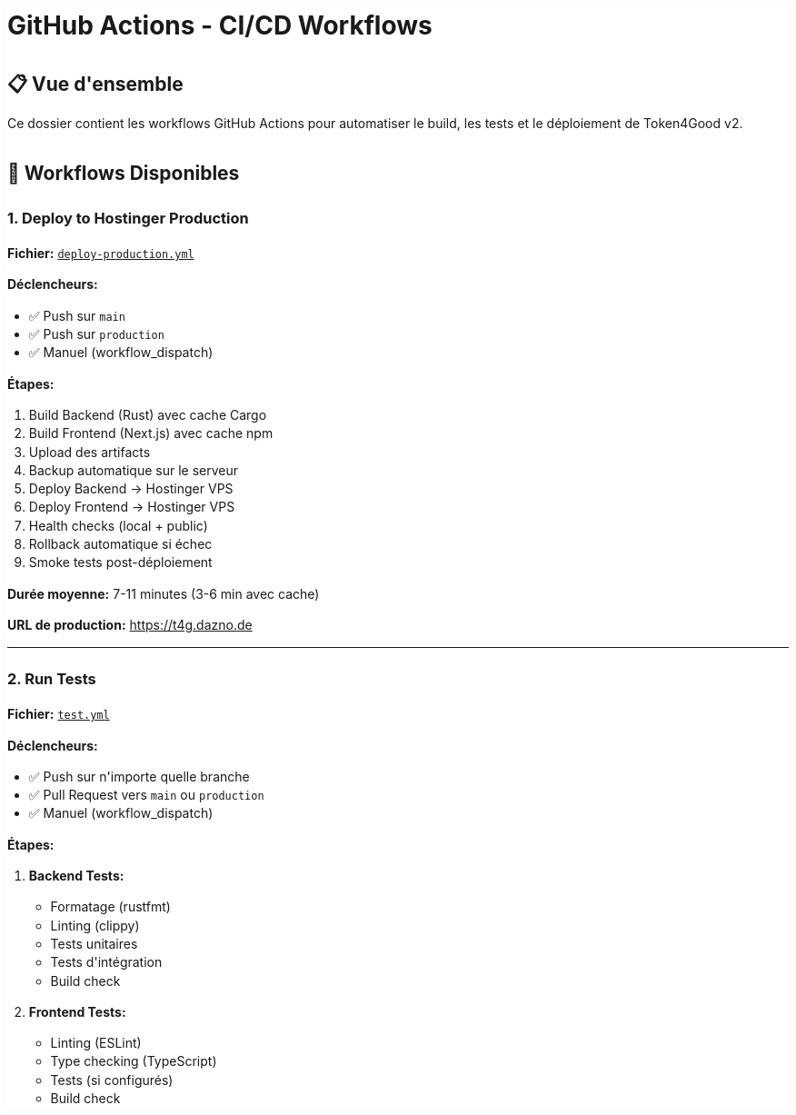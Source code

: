 # GitHub Actions - CI/CD Workflows

## 📋 Vue d'ensemble

Ce dossier contient les workflows GitHub Actions pour automatiser le build, les tests et le déploiement de Token4Good v2.

## 🚀 Workflows Disponibles

### 1. Deploy to Hostinger Production
**Fichier:** [`deploy-production.yml`](workflows/deploy-production.yml)

**Déclencheurs:**
- ✅ Push sur `main`
- ✅ Push sur `production`
- ✅ Manuel (workflow_dispatch)

**Étapes:**
1. Build Backend (Rust) avec cache Cargo
2. Build Frontend (Next.js) avec cache npm
3. Upload des artifacts
4. Backup automatique sur le serveur
5. Deploy Backend → Hostinger VPS
6. Deploy Frontend → Hostinger VPS
7. Health checks (local + public)
8. Rollback automatique si échec
9. Smoke tests post-déploiement

**Durée moyenne:** 7-11 minutes (3-6 min avec cache)

**URL de production:** https://t4g.dazno.de

---

### 2. Run Tests
**Fichier:** [`test.yml`](workflows/test.yml)

**Déclencheurs:**
- ✅ Push sur n'importe quelle branche
- ✅ Pull Request vers `main` ou `production`
- ✅ Manuel (workflow_dispatch)

**Étapes:**
1. **Backend Tests:**
   - Formatage (rustfmt)
   - Linting (clippy)
   - Tests unitaires
   - Tests d'intégration
   - Build check

2. **Frontend Tests:**
   - Linting (ESLint)
   - Type checking (TypeScript)
   - Tests (si configurés)
   - Build check
